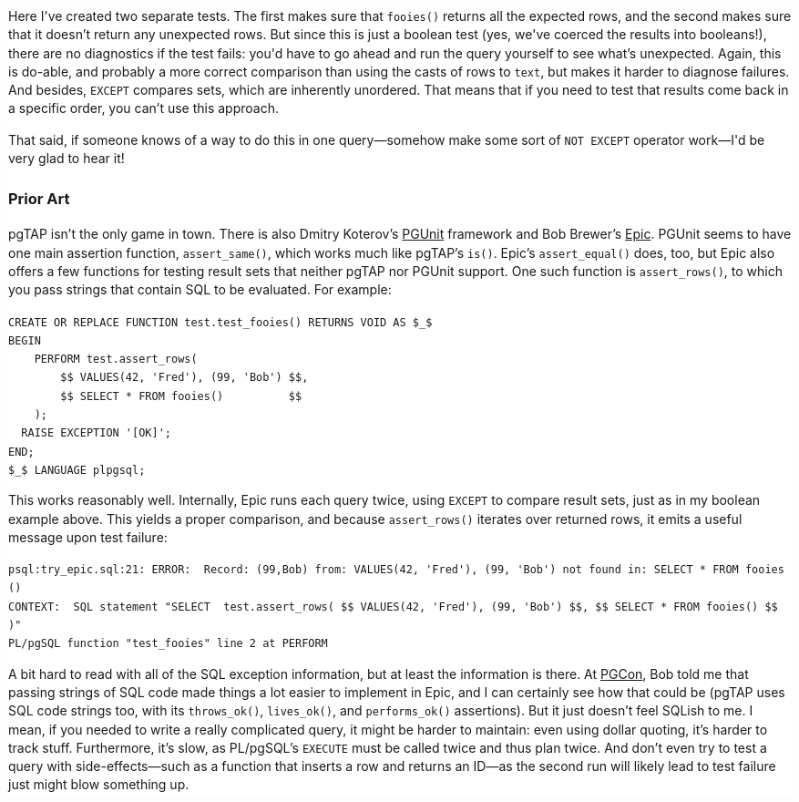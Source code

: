 <p>Here I've created two separate tests. The first makes sure that <code>fooies()</code>
returns all the expected rows, and the second makes sure that it doesn’t
return any unexpected rows. But since this is just a boolean test (yes, we've
coerced the results into booleans!), there are no diagnostics if the test
fails: you'd have to go ahead and run the query yourself to see what’s
unexpected. Again, this is do-able, and probably a more correct comparison
than using the casts of rows to <code>text</code>, but makes it harder to diagnose
failures. And besides, <code>EXCEPT</code> compares sets, which are inherently unordered.
That means that if you need to test that results come back in a specific
order, you can’t use this approach.</p>

<p>That said, if someone knows of a way to do this in one query—somehow make
some sort of <code>NOT EXCEPT</code> operator work—I'd be very glad to hear it!</p>

<h3>Prior Art</h3>

<p>pgTAP isn’t the only game in town. There is also Dmitry Koterov’s <a href="http://en.dklab.ru/lib/dklab_pgunit/" title="PGUnit: stored procedures unit-test framework for PostgreSQL 8.3">PGUnit</a>
framework and Bob Brewer’s <a href="http://epictest.org/" title="Epic: more full of fail than any other testing tool">Epic</a>. PGUnit seems to have one main assertion
function, <code>assert_same()</code>, which works much like pgTAP’s <code>is()</code>. Epic’s
<code>assert_equal()</code> does, too, but Epic also offers a few functions for testing
result sets that neither pgTAP nor PGUnit support. One such function is
<code>assert_rows()</code>, to which you pass strings that contain SQL to be evaluated.
For example:</p>

<pre><code>CREATE OR REPLACE FUNCTION test.test_fooies() RETURNS VOID AS $_$
BEGIN
    PERFORM test.assert_rows(
        $$ VALUES(42, &#x0027;Fred&#x0027;), (99, &#x0027;Bob&#x0027;) $$,
        $$ SELECT * FROM fooies()          $$
    );
  RAISE EXCEPTION &#x0027;[OK]&#x0027;;
END;
$_$ LANGUAGE plpgsql;
</code></pre>

<p>This works reasonably well. Internally, Epic runs each query twice, using
<code>EXCEPT</code> to compare result sets, just as in my boolean example above. This
yields a proper comparison, and because <code>assert_rows()</code> iterates over returned
rows, it emits a useful message upon test failure:</p>

<pre><code>psql:try_epic.sql:21: ERROR:  Record: (99,Bob) from: VALUES(42, &#x0027;Fred&#x0027;), (99, &#x0027;Bob&#x0027;) not found in: SELECT * FROM fooies()
CONTEXT:  SQL statement &quot;SELECT  test.assert_rows( $$ VALUES(42, &#x0027;Fred&#x0027;), (99, &#x0027;Bob&#x0027;) $$, $$ SELECT * FROM fooies() $$ )&quot;
PL/pgSQL function &quot;test_fooies&quot; line 2 at PERFORM
</code></pre>

<p>A bit hard to read with all of the SQL exception information, but at least the
information is there. At <a href="https://www.pgcon.org/2009/" title="The PostgreSQL Conference 2009">PGCon</a>, Bob told me that passing strings of SQL
code made things a lot easier to implement in Epic, and I can certainly see
how that could be (pgTAP uses SQL code strings too, with its <code>throws_ok()</code>,
<code>lives_ok()</code>, and <code>performs_ok()</code> assertions). But it just doesn’t feel
SQLish to me. I mean, if you needed to write a really complicated query, it
might be harder to maintain: even using dollar quoting, it’s harder to track
stuff. Furthermore, it’s slow, as PL/pgSQL’s <code>EXECUTE</code> must be called twice
and thus plan twice. And don’t even try to test a query with
side-effects—such as a function that inserts a row and returns an ID—as the
second run will likely lead to test failure just might blow something up.</p>

